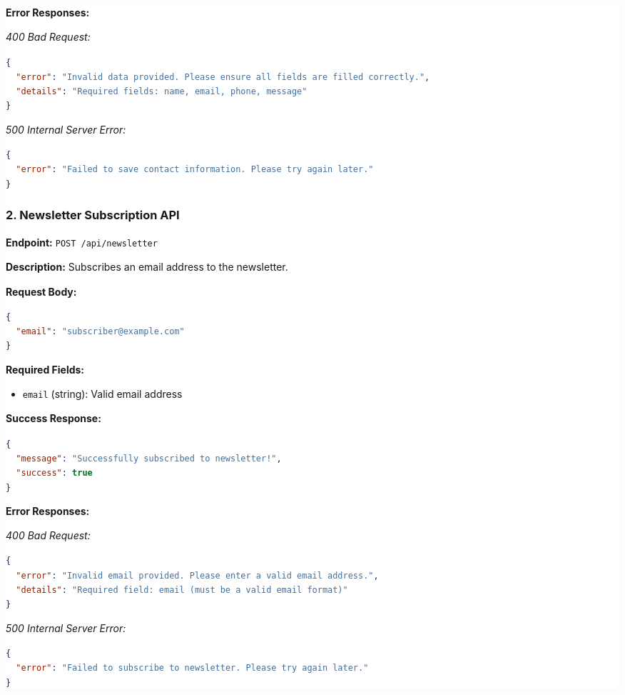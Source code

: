 **Error Responses:**

*400 Bad Request:*
```json
{
  "error": "Invalid data provided. Please ensure all fields are filled correctly.",
  "details": "Required fields: name, email, phone, message"
}
```

*500 Internal Server Error:*
```json
{
  "error": "Failed to save contact information. Please try again later."
}
```

### 2. Newsletter Subscription API

**Endpoint:** `POST /api/newsletter`

**Description:** Subscribes an email address to the newsletter.

**Request Body:**
```json
{
  "email": "subscriber@example.com"
}
```

**Required Fields:**
- `email` (string): Valid email address

**Success Response:**
```json
{
  "message": "Successfully subscribed to newsletter!",
  "success": true
}
```

**Error Responses:**

*400 Bad Request:*
```json
{
  "error": "Invalid email provided. Please enter a valid email address.",
  "details": "Required field: email (must be a valid email format)"
}
```

*500 Internal Server Error:*
```json
{
  "error": "Failed to subscribe to newsletter. Please try again later."
}
```
